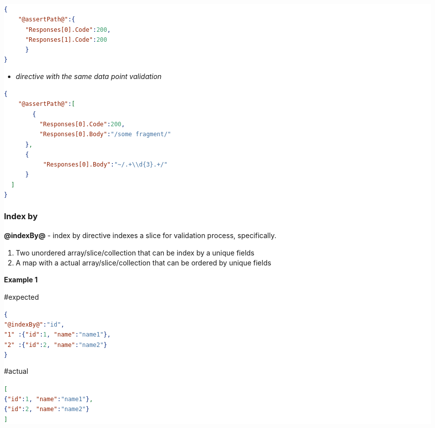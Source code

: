 ```json
{
    "@assertPath@":{
      "Responses[0].Code":200,
      "Responses[1].Code":200
      }   
}
```

- _directive with the same data point validation_ 
    

```json
{
    "@assertPath@":[
        {
          "Responses[0].Code":200,
          "Responses[0].Body":"/some fragment/"
      },
      {
           "Responses[0].Body":"~/.+\\d{3}.+/"
      }   
  ]
}
```


### Index by

**@indexBy@** - index by directive indexes a slice for validation process, specifically.

1) Two unordered array/slice/collection that can be index by a unique fields 
2) A map with a actual array/slice/collection that can be ordered by unique fields




**Example 1**


\#expected
```json
{
"@indexBy@":"id",
"1" :{"id":1, "name":"name1"},
"2" :{"id":2, "name":"name2"}
}

```
	
\#actual
```json
[
{"id":1, "name":"name1"},
{"id":2, "name":"name2"}
]

```
